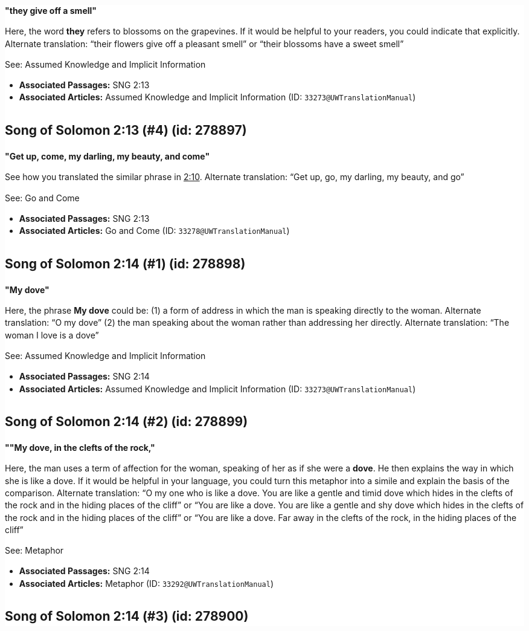 **"they give off a smell"**

Here, the word **they** refers to blossoms on the grapevines. If it would be helpful to your readers, you could indicate that explicitly. Alternate translation: “their flowers give off a pleasant smell” or “their blossoms have a sweet smell”

See: Assumed Knowledge and Implicit Information

* **Associated Passages:** SNG 2:13
* **Associated Articles:** Assumed Knowledge and Implicit Information (ID: `33273@UWTranslationManual`)

## Song of Solomon 2:13 (#4) (id: 278897)

**"Get up, come, my darling, my beauty, and come"**

See how you translated the similar phrase in [2:10](https://ref.ly/Song2:10). Alternate translation: “Get up, go, my darling, my beauty, and go”

See: Go and Come

* **Associated Passages:** SNG 2:13
* **Associated Articles:** Go and Come (ID: `33278@UWTranslationManual`)

## Song of Solomon 2:14 (#1) (id: 278898)

**"My dove"**

Here, the phrase **My dove** could be: (1\) a form of address in which the man is speaking directly to the woman. Alternate translation: “O my dove” (2\) the man speaking about the woman rather than addressing her directly. Alternate translation: “The woman I love is a dove”

See: Assumed Knowledge and Implicit Information

* **Associated Passages:** SNG 2:14
* **Associated Articles:** Assumed Knowledge and Implicit Information (ID: `33273@UWTranslationManual`)

## Song of Solomon 2:14 (#2) (id: 278899)

**""My dove, in the clefts of the rock,"**

Here, the man uses a term of affection for the woman, speaking of her as if she were a **dove**. He then explains the way in which she is like a dove. If it would be helpful in your language, you could turn this metaphor into a simile and explain the basis of the comparison. Alternate translation: “O my one who is like a dove. You are like a gentle and timid dove which hides in the clefts of the rock and in the hiding places of the cliff” or “You are like a dove. You are like a gentle and shy dove which hides in the clefts of the rock and in the hiding places of the cliff” or “You are like a dove. Far away in the clefts of the rock, in the hiding places of the cliff”

See: Metaphor

* **Associated Passages:** SNG 2:14
* **Associated Articles:** Metaphor (ID: `33292@UWTranslationManual`)

## Song of Solomon 2:14 (#3) (id: 278900)
